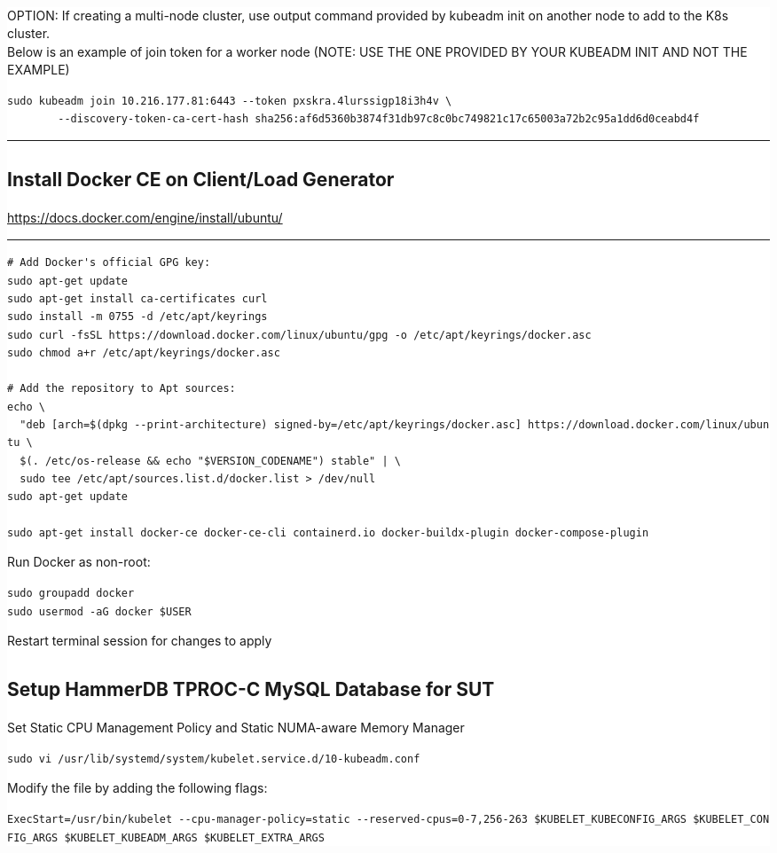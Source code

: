OPTION: If creating a multi-node cluster, use output command provided by kubeadm init on another node to add to the K8s cluster. \
Below is an example of join token for a worker node (NOTE: USE THE ONE PROVIDED BY YOUR KUBEADM INIT AND NOT THE EXAMPLE)
```
sudo kubeadm join 10.216.177.81:6443 --token pxskra.4lurssigp18i3h4v \
        --discovery-token-ca-cert-hash sha256:af6d5360b3874f31db97c8c0bc749821c17c65003a72b2c95a1dd6d0ceabd4f
```

- - - -

## Install Docker CE on Client/Load Generator ##
https://docs.docker.com/engine/install/ubuntu/
- - - -

```
# Add Docker's official GPG key:
sudo apt-get update
sudo apt-get install ca-certificates curl
sudo install -m 0755 -d /etc/apt/keyrings
sudo curl -fsSL https://download.docker.com/linux/ubuntu/gpg -o /etc/apt/keyrings/docker.asc
sudo chmod a+r /etc/apt/keyrings/docker.asc

# Add the repository to Apt sources:
echo \
  "deb [arch=$(dpkg --print-architecture) signed-by=/etc/apt/keyrings/docker.asc] https://download.docker.com/linux/ubuntu \
  $(. /etc/os-release && echo "$VERSION_CODENAME") stable" | \
  sudo tee /etc/apt/sources.list.d/docker.list > /dev/null
sudo apt-get update

sudo apt-get install docker-ce docker-ce-cli containerd.io docker-buildx-plugin docker-compose-plugin
```

Run Docker as non-root:
```
sudo groupadd docker
sudo usermod -aG docker $USER
```
Restart terminal session for changes to apply

## Setup HammerDB TPROC-C MySQL Database for SUT ##

Set Static CPU Management Policy and Static NUMA-aware Memory Manager
```
sudo vi /usr/lib/systemd/system/kubelet.service.d/10-kubeadm.conf
```

Modify the file by adding the following flags:
```
ExecStart=/usr/bin/kubelet --cpu-manager-policy=static --reserved-cpus=0-7,256-263 $KUBELET_KUBECONFIG_ARGS $KUBELET_CONFIG_ARGS $KUBELET_KUBEADM_ARGS $KUBELET_EXTRA_ARGS
```
